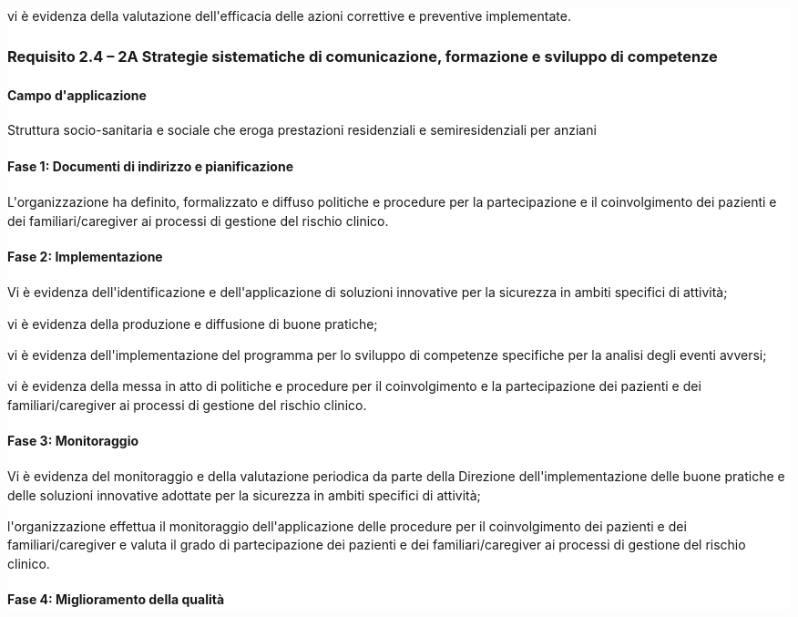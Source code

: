 vi è evidenza della valutazione dell'efficacia delle azioni correttive e preventive implementate.

### Requisito 2.4 – 2A Strategie sistematiche di comunicazione, formazione e sviluppo di competenze

#### Campo d'applicazione
Struttura socio-sanitaria e sociale che eroga prestazioni residenziali e semiresidenziali per anziani

#### Fase 1: Documenti di indirizzo e pianificazione
L'organizzazione ha definito, formalizzato e diffuso politiche e procedure per la partecipazione e il coinvolgimento dei pazienti e dei familiari/caregiver ai processi di gestione del rischio clinico.

#### Fase 2: Implementazione
Vi è evidenza dell'identificazione e dell'applicazione di soluzioni innovative per la sicurezza in ambiti specifici di attività;

vi è evidenza della produzione e diffusione di buone pratiche;

vi è evidenza dell'implementazione del programma per lo sviluppo di competenze specifiche per la analisi degli eventi avversi;

vi è evidenza della messa in atto di politiche e procedure per il coinvolgimento e la partecipazione dei pazienti e dei familiari/caregiver ai processi di gestione del rischio clinico.

#### Fase 3: Monitoraggio
Vi è evidenza del monitoraggio e della valutazione periodica da parte della Direzione dell'implementazione delle buone pratiche e delle soluzioni innovative adottate per la sicurezza in ambiti specifici di attività;

l'organizzazione effettua il monitoraggio dell'applicazione delle procedure per il coinvolgimento dei pazienti e dei familiari/caregiver e valuta il grado di partecipazione dei pazienti e dei familiari/caregiver ai processi di gestione del rischio clinico.

#### Fase 4: Miglioramento della qualità
